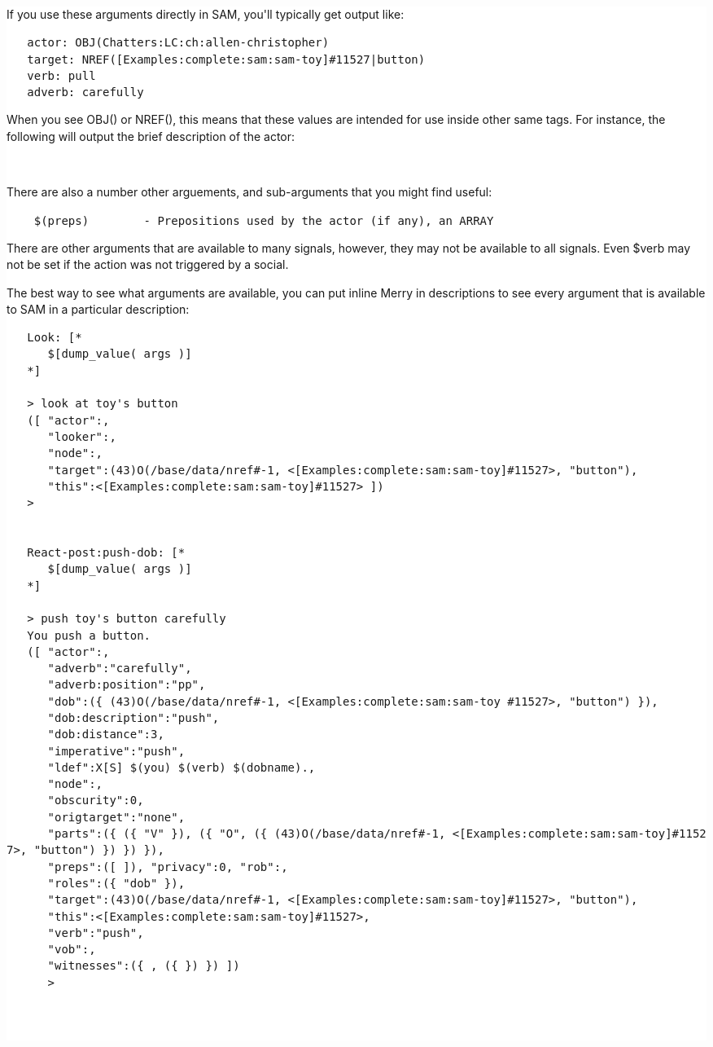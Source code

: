 If you use these arguments directly in SAM, you'll typically get output like:

<pre>
   actor: OBJ(Chatters:LC:ch:allen-christopher)
   target: NREF([Examples:complete:sam:sam-toy]#11527|button)
   verb: pull
   adverb: carefully
</pre>

When you see OBJ() or NREF(), this means that these values are intended for use inside other same tags. For instance, the following will output the brief description of the actor:

<pre>
   <describe what=$actor />
</pre>

There are also a number other arguements, and sub-arguments that you might find useful:

<pre>
    $(preps)        - Prepositions used by the actor (if any), an ARRAY
</pre>

There are other arguments that are available to many signals, however, they may not be available to all signals. Even $verb may not be set if the action was not triggered by a social.

The best way to see what arguments are available, you can  put inline Merry in descriptions to see every argument that is available to SAM in a particular description:

<pre>
   Look: [*
      $[dump_value( args )]
   *]

   > look at toy's button
   ([ "actor":<Chatters:LC:ch:allen-christopher>,
      "looker":<Chatters:LC:ch:allen-christopher>,
      "node":</usr/SkotOS/data/merry#-1>,
      "target":(43)O(/base/data/nref#-1, <[Examples:complete:sam:sam-toy]#11527>, "button"),
      "this":<[Examples:complete:sam:sam-toy]#11527> ])
   >


   React-post:push-dob: [*
      $[dump_value( args )]
   *]

   > push toy's button carefully
   You push a button.
   ([ "actor":<Chatters:LC:ch:allen-christopher>,
      "adverb":"carefully",
      "adverb:position":"pp",
      "dob":({ (43)O(/base/data/nref#-1, <[Examples:complete:sam:sam-toy #11527>, "button") }),
      "dob:description":"push",
      "dob:distance":3,
      "imperative":"push",
      "ldef":X[S] $(you) $(verb) $(dobname).,
      "node":</usr/SkotOS/data/merry#-1>,
      "obscurity":0,
      "origtarget":"none",
      "parts":({ ({ "V" }), ({ "O", ({ (43)O(/base/data/nref#-1, <[Examples:complete:sam:sam-toy]#11527>, "button") }) }) }),
      "preps":([ ]), "privacy":0, "rob":</base/data/result#-1>,
      "roles":({ "dob" }),
      "target":(43)O(/base/data/nref#-1, <[Examples:complete:sam:sam-toy]#11527>, "button"),
      "this":<[Examples:complete:sam:sam-toy]#11527>,
      "verb":"push",
      "vob":<Socials:Verbs:push>,
      "witnesses":({ <Examples:complete:desc:room-go-nowhere>, ({ }) }) ])
      >